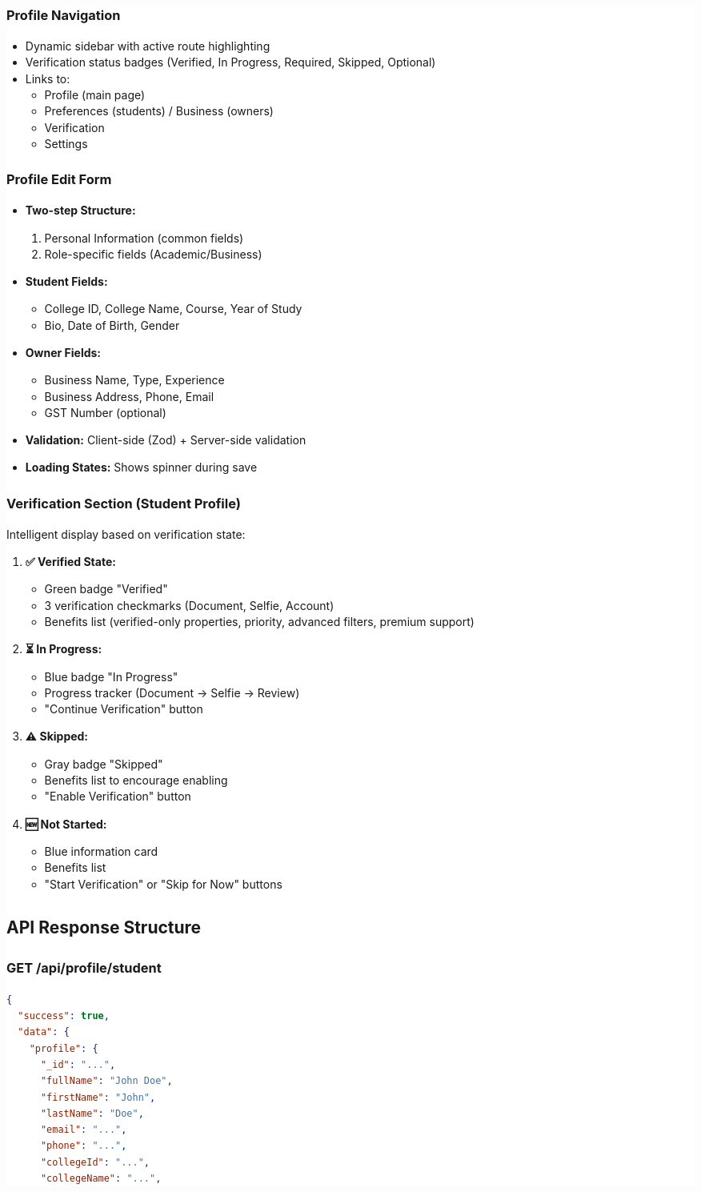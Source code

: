 ### Profile Navigation
- Dynamic sidebar with active route highlighting
- Verification status badges (Verified, In Progress, Required, Skipped, Optional)
- Links to:
  - Profile (main page)
  - Preferences (students) / Business (owners)
  - Verification
  - Settings

### Profile Edit Form
- **Two-step Structure:**
  1. Personal Information (common fields)
  2. Role-specific fields (Academic/Business)

- **Student Fields:**
  - College ID, College Name, Course, Year of Study
  - Bio, Date of Birth, Gender

- **Owner Fields:**
  - Business Name, Type, Experience
  - Business Address, Phone, Email
  - GST Number (optional)

- **Validation:** Client-side (Zod) + Server-side validation
- **Loading States:** Shows spinner during save

### Verification Section (Student Profile)
Intelligent display based on verification state:

1. **✅ Verified State:**
   - Green badge "Verified"
   - 3 verification checkmarks (Document, Selfie, Account)
   - Benefits list (verified-only properties, priority, advanced filters, premium support)

2. **⏳ In Progress:**
   - Blue badge "In Progress"
   - Progress tracker (Document → Selfie → Review)
   - "Continue Verification" button

3. **⚠️ Skipped:**
   - Gray badge "Skipped"
   - Benefits list to encourage enabling
   - "Enable Verification" button

4. **🆕 Not Started:**
   - Blue information card
   - Benefits list
   - "Start Verification" or "Skip for Now" buttons

## API Response Structure

### GET /api/profile/student
```json
{
  "success": true,
  "data": {
    "profile": {
      "_id": "...",
      "fullName": "John Doe",
      "firstName": "John",
      "lastName": "Doe",
      "email": "...",
      "phone": "...",
      "collegeId": "...",
      "collegeName": "...",
```